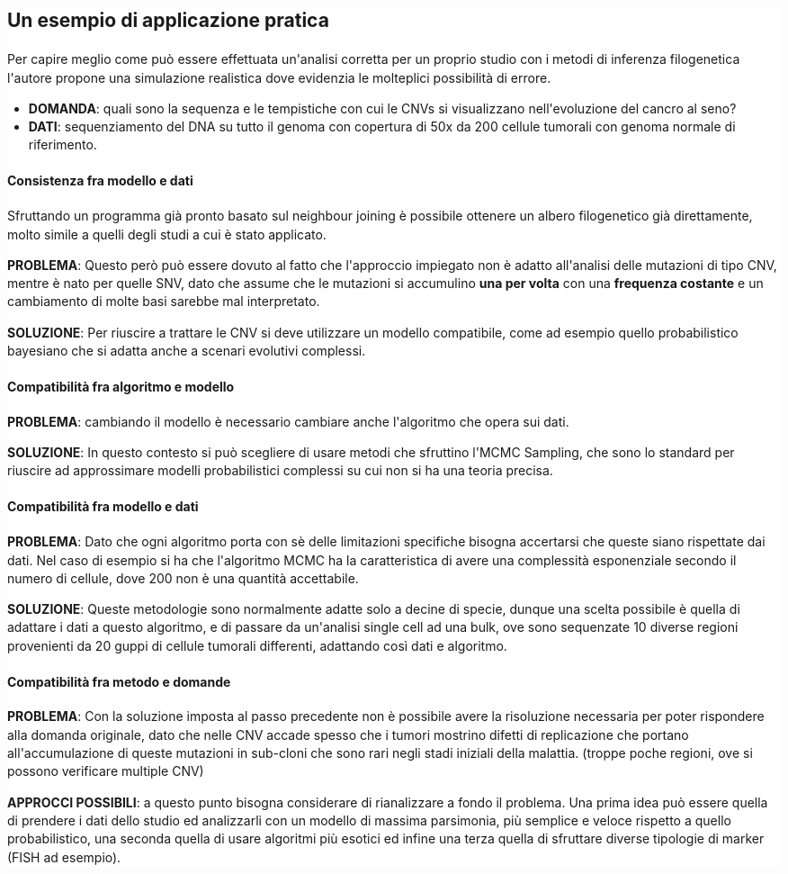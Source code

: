 ## Un esempio di applicazione pratica 

Per capire meglio come può essere effettuata un'analisi corretta per un proprio studio con i metodi di inferenza filogenetica l'autore propone una simulazione realistica dove evidenzia le molteplici possibilità di errore.

* **DOMANDA**: quali sono la sequenza e le tempistiche con cui le CNVs si visualizzano nell'evoluzione del cancro al seno?
* **DATI**: sequenziamento del DNA su tutto il genoma con copertura di 50x da 200 cellule tumorali con genoma normale di riferimento.

#### Consistenza fra modello e dati

Sfruttando un programma già pronto basato sul neighbour joining è possibile ottenere un albero filogenetico già direttamente, molto simile a quelli degli studi a cui è stato applicato. 

**PROBLEMA**: Questo però può essere dovuto al fatto che l'approccio impiegato non è adatto all'analisi delle mutazioni di tipo CNV, mentre è nato per quelle SNV, dato che assume che le mutazioni si accumulino **una per volta** con una **frequenza costante** e un cambiamento di molte basi sarebbe mal interpretato.  

**SOLUZIONE**: Per riuscire a trattare le CNV si deve utilizzare un modello compatibile, come ad esempio quello probabilistico bayesiano che si adatta anche a scenari evolutivi complessi.

#### Compatibilità fra algoritmo e modello

**PROBLEMA**: cambiando il modello è necessario cambiare anche l'algoritmo che opera sui dati.

**SOLUZIONE**: In questo contesto si può scegliere di usare metodi che sfruttino l'MCMC Sampling, che sono lo standard per riuscire ad approssimare modelli probabilistici complessi su cui non si ha una teoria precisa. 

#### Compatibilità fra modello e dati

**PROBLEMA**: Dato che ogni algoritmo porta con sè delle limitazioni specifiche bisogna accertarsi che queste siano rispettate dai dati. Nel caso di esempio si ha che l'algoritmo MCMC ha la caratteristica di avere una complessità esponenziale secondo il numero di cellule, dove 200 non è una quantità accettabile.

**SOLUZIONE**: Queste metodologie sono normalmente adatte solo a decine di specie, dunque una scelta possibile è quella di adattare i dati a questo algoritmo, e di passare da un'analisi single cell ad una bulk, ove sono sequenzate 10 diverse regioni provenienti da 20 guppi di cellule tumorali differenti, adattando così dati e algoritmo.

#### Compatibilità fra metodo e domande

**PROBLEMA**: Con la soluzione imposta al passo precedente non è possibile avere la risoluzione necessaria per poter rispondere alla domanda originale, dato che nelle CNV accade spesso che i tumori mostrino difetti di replicazione che portano all'accumulazione di queste mutazioni in sub-cloni che sono rari negli stadi iniziali della malattia. (troppe poche regioni, ove si possono verificare multiple CNV)

**APPROCCI POSSIBILI**: a questo punto bisogna considerare di rianalizzare a fondo il problema. Una prima idea può essere quella di prendere i dati dello studio ed analizzarli con un modello di massima parsimonia, più semplice e veloce rispetto a quello probabilistico, una seconda quella di usare algoritmi più esotici ed infine una terza quella di sfruttare diverse tipologie di marker (FISH ad esempio).

